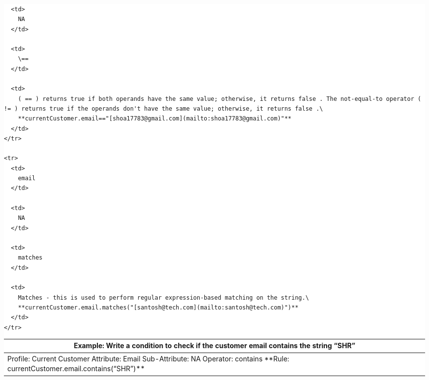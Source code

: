      <td>
        NA
      </td>

      <td>
        \==
      </td>

      <td>
        ( == ) returns true if both operands have the same value; otherwise, it returns false . The not-equal-to operator ( != ) returns true if the operands don't have the same value; otherwise, it returns false .\
        **currentCustomer.email=="[shoa17783@gmail.com](mailto:shoa17783@gmail.com)"**
      </td>
    </tr>

    <tr>
      <td>
        email
      </td>

      <td>
        NA
      </td>

      <td>
        matches
      </td>

      <td>
        Matches - this is used to perform regular expression-based matching on the string.\
        **currentCustomer.email.matches("[santosh@tech.com](mailto:santosh@tech.com)")**
      </td>
    </tr>
  </tbody>
</Table>

<Table align={["left"]}>
  <thead>
    <tr>
      <th>
        Example: Write a condition to check if the customer email contains the string “SHR”
      </th>
    </tr>
  </thead>

  <tbody>
    <tr>
      <td>
        Profile: Current Customer
        Attribute: Email
        Sub-Attribute: NA
        Operator: contains
        **Rule: currentCustomer.email.contains(“SHR”)**
      </td>
    </tr>
  </tbody>
</Table>
